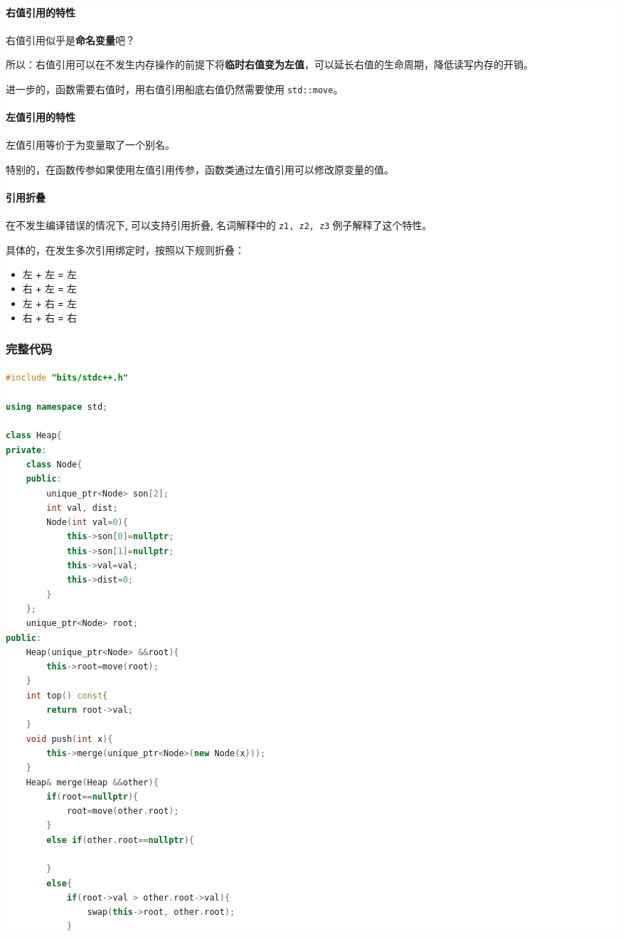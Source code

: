#### 右值引用的特性

右值引用似乎是**命名变量**吧？

所以：右值引用可以在不发生内存操作的前提下将**临时右值变为左值**，可以延长右值的生命周期，降低读写内存的开销。

进一步的，函数需要右值时，用右值引用船底右值仍然需要使用 `std::move`。

#### 左值引用的特性

左值引用等价于为变量取了一个别名。

特别的，在函数传参如果使用左值引用传参，函数类通过左值引用可以修改原变量的值。

#### 引用折叠

在不发生编译错误的情况下, 可以支持引用折叠, 名词解释中的 `z1, z2, z3` 例子解释了这个特性。

具体的，在发生多次引用绑定时，按照以下规则折叠：

- 左 + 左 = 左
- 右 + 左 = 左
- 左 + 右 = 左
- 右 + 右 = 右

### 完整代码

```cpp
#include "bits/stdc++.h"

using namespace std;

class Heap{
private:
    class Node{
    public:
        unique_ptr<Node> son[2];
        int val, dist;
        Node(int val=0){
            this->son[0]=nullptr;
            this->son[1]=nullptr;
            this->val=val;
            this->dist=0;
        }
    };
    unique_ptr<Node> root;
public:
    Heap(unique_ptr<Node> &&root){
        this->root=move(root);
    }
    int top() const{
        return root->val;
    }
    void push(int x){
        this->merge(unique_ptr<Node>(new Node(x)));
    }
    Heap& merge(Heap &&other){
        if(root==nullptr){
            root=move(other.root);
        }
        else if(other.root==nullptr){

        }
        else{
            if(root->val > other.root->val){
                swap(this->root, other.root);
            }
```